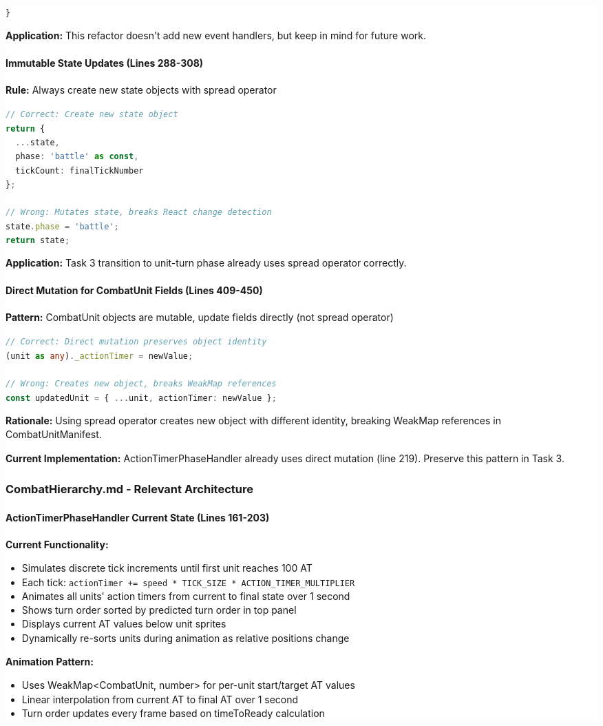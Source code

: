 ```typescript
}
```

**Application:** This refactor doesn't add new event handlers, but keep in mind for future work.

#### Immutable State Updates (Lines 288-308)
**Rule:** Always create new state objects with spread operator
```typescript
// Correct: Create new state object
return {
  ...state,
  phase: 'battle' as const,
  tickCount: finalTickNumber
};

// Wrong: Mutates state, breaks React change detection
state.phase = 'battle';
return state;
```

**Application:** Task 3 transition to unit-turn phase already uses spread operator correctly.

#### Direct Mutation for CombatUnit Fields (Lines 409-450)
**Pattern:** CombatUnit objects are mutable, update fields directly (not spread operator)
```typescript
// Correct: Direct mutation preserves object identity
(unit as any)._actionTimer = newValue;

// Wrong: Creates new object, breaks WeakMap references
const updatedUnit = { ...unit, actionTimer: newValue };
```

**Rationale:** Using spread operator creates new object with different identity, breaking WeakMap references in CombatUnitManifest.

**Current Implementation:** ActionTimerPhaseHandler already uses direct mutation (line 219). Preserve this pattern in Task 3.

### CombatHierarchy.md - Relevant Architecture

#### ActionTimerPhaseHandler Current State (Lines 161-203)
**Current Functionality:**
- Simulates discrete tick increments until first unit reaches 100 AT
- Each tick: `actionTimer += speed * TICK_SIZE * ACTION_TIMER_MULTIPLIER`
- Animates all units' action timers from current to final state over 1 second
- Shows turn order sorted by predicted turn order in top panel
- Displays current AT values below unit sprites
- Dynamically re-sorts units during animation as relative positions change

**Animation Pattern:**
- Uses WeakMap<CombatUnit, number> for per-unit start/target AT values
- Linear interpolation from current AT to final AT over 1 second
- Turn order updates every frame based on timeToReady calculation

